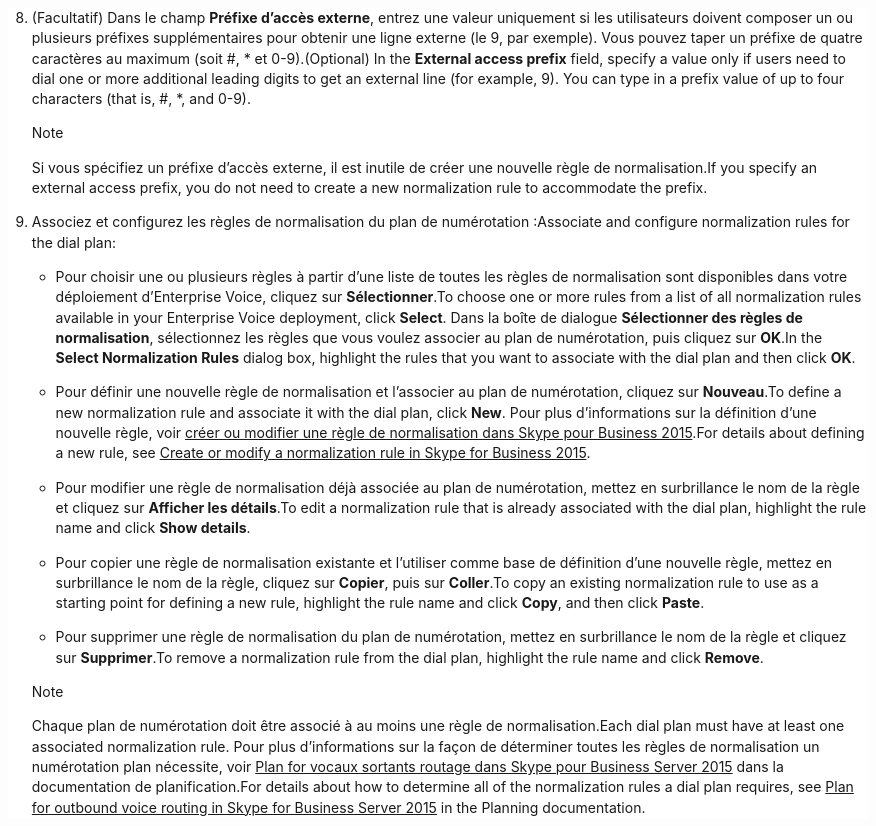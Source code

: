 8. <span data-ttu-id="41054-p119">(Facultatif) Dans le champ **Préfixe d’accès externe**, entrez une valeur uniquement si les utilisateurs doivent composer un ou plusieurs préfixes supplémentaires pour obtenir une ligne externe (le 9, par exemple). Vous pouvez taper un préfixe de quatre caractères au maximum (soit #, \* et 0-9).</span><span class="sxs-lookup"><span data-stu-id="41054-p119">(Optional) In the **External access prefix** field, specify a value only if users need to dial one or more additional leading digits to get an external line (for example, 9). You can type in a prefix value of up to four characters (that is, #, \*, and 0-9).</span></span>
    
    > [!NOTE]
    > <span data-ttu-id="41054-171">Si vous spécifiez un préfixe d’accès externe, il est inutile de créer une nouvelle règle de normalisation.</span><span class="sxs-lookup"><span data-stu-id="41054-171">If you specify an external access prefix, you do not need to create a new normalization rule to accommodate the prefix.</span></span> 
  
9. <span data-ttu-id="41054-172">Associez et configurez les règles de normalisation du plan de numérotation :</span><span class="sxs-lookup"><span data-stu-id="41054-172">Associate and configure normalization rules for the dial plan:</span></span>
    
   - <span data-ttu-id="41054-173">Pour choisir une ou plusieurs règles à partir d’une liste de toutes les règles de normalisation sont disponibles dans votre déploiement d’Enterprise Voice, cliquez sur **Sélectionner**.</span><span class="sxs-lookup"><span data-stu-id="41054-173">To choose one or more rules from a list of all normalization rules available in your Enterprise Voice deployment, click **Select**.</span></span> <span data-ttu-id="41054-174">Dans la boîte de dialogue **Sélectionner des règles de normalisation**, sélectionnez les règles que vous voulez associer au plan de numérotation, puis cliquez sur **OK**.</span><span class="sxs-lookup"><span data-stu-id="41054-174">In the **Select Normalization Rules** dialog box, highlight the rules that you want to associate with the dial plan and then click **OK**.</span></span>
    
   - <span data-ttu-id="41054-175">Pour définir une nouvelle règle de normalisation et l’associer au plan de numérotation, cliquez sur **Nouveau**.</span><span class="sxs-lookup"><span data-stu-id="41054-175">To define a new normalization rule and associate it with the dial plan, click **New**.</span></span> <span data-ttu-id="41054-176">Pour plus d’informations sur la définition d’une nouvelle règle, voir [créer ou modifier une règle de normalisation dans Skype pour Business 2015](normalization-rules.md).</span><span class="sxs-lookup"><span data-stu-id="41054-176">For details about defining a new rule, see [Create or modify a normalization rule in Skype for Business 2015](normalization-rules.md).</span></span>
    
   - <span data-ttu-id="41054-177">Pour modifier une règle de normalisation déjà associée au plan de numérotation, mettez en surbrillance le nom de la règle et cliquez sur **Afficher les détails**.</span><span class="sxs-lookup"><span data-stu-id="41054-177">To edit a normalization rule that is already associated with the dial plan, highlight the rule name and click **Show details**.</span></span> 
    
   - <span data-ttu-id="41054-178">Pour copier une règle de normalisation existante et l’utiliser comme base de définition d’une nouvelle règle, mettez en surbrillance le nom de la règle, cliquez sur **Copier**, puis sur **Coller**.</span><span class="sxs-lookup"><span data-stu-id="41054-178">To copy an existing normalization rule to use as a starting point for defining a new rule, highlight the rule name and click **Copy**, and then click **Paste**.</span></span> 
    
   - <span data-ttu-id="41054-179">Pour supprimer une règle de normalisation du plan de numérotation, mettez en surbrillance le nom de la règle et cliquez sur **Supprimer**.</span><span class="sxs-lookup"><span data-stu-id="41054-179">To remove a normalization rule from the dial plan, highlight the rule name and click **Remove**.</span></span>
    
    > [!NOTE]
    > <span data-ttu-id="41054-180">Chaque plan de numérotation doit être associé à au moins une règle de normalisation.</span><span class="sxs-lookup"><span data-stu-id="41054-180">Each dial plan must have at least one associated normalization rule.</span></span> <span data-ttu-id="41054-181">Pour plus d’informations sur la façon de déterminer toutes les règles de normalisation un numérotation plan nécessite, voir [Plan for vocaux sortants routage dans Skype pour Business Server 2015](../../plan-your-deployment/enterprise-voice-solution/outbound-voice-routing.md) dans la documentation de planification.</span><span class="sxs-lookup"><span data-stu-id="41054-181">For details about how to determine all of the normalization rules a dial plan requires, see [Plan for outbound voice routing in Skype for Business Server 2015](../../plan-your-deployment/enterprise-voice-solution/outbound-voice-routing.md) in the Planning documentation.</span></span>
  